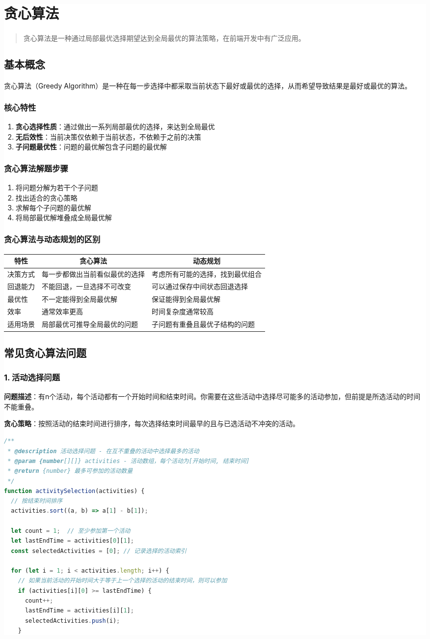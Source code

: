# 贪心算法

> 贪心算法是一种通过局部最优选择期望达到全局最优的算法策略，在前端开发中有广泛应用。

## 基本概念

贪心算法（Greedy Algorithm）是一种在每一步选择中都采取当前状态下最好或最优的选择，从而希望导致结果是最好或最优的算法。

### 核心特性

1. **贪心选择性质**：通过做出一系列局部最优的选择，来达到全局最优
2. **无后效性**：当前决策仅依赖于当前状态，不依赖于之前的决策
3. **子问题最优性**：问题的最优解包含子问题的最优解

### 贪心算法解题步骤

1. 将问题分解为若干个子问题
2. 找出适合的贪心策略
3. 求解每个子问题的最优解
4. 将局部最优解堆叠成全局最优解

### 贪心算法与动态规划的区别

| 特性 | 贪心算法 | 动态规划 |
|------|----------|----------|
| 决策方式 | 每一步都做出当前看似最优的选择 | 考虑所有可能的选择，找到最优组合 |
| 回退能力 | 不能回退，一旦选择不可改变 | 可以通过保存中间状态回退选择 |
| 最优性 | 不一定能得到全局最优解 | 保证能得到全局最优解 |
| 效率 | 通常效率更高 | 时间复杂度通常较高 |
| 适用场景 | 局部最优可推导全局最优的问题 | 子问题有重叠且最优子结构的问题 |

## 常见贪心算法问题

### 1. 活动选择问题

**问题描述**：有n个活动，每个活动都有一个开始时间和结束时间。你需要在这些活动中选择尽可能多的活动参加，但前提是所选活动的时间不能重叠。

**贪心策略**：按照活动的结束时间进行排序，每次选择结束时间最早的且与已选活动不冲突的活动。

```javascript
/**
 * @description 活动选择问题 - 在互不重叠的活动中选择最多的活动
 * @param {number[][]} activities - 活动数组，每个活动为[开始时间, 结束时间]
 * @return {number} 最多可参加的活动数量
 */
function activitySelection(activities) {
  // 按结束时间排序
  activities.sort((a, b) => a[1] - b[1]);

  let count = 1;  // 至少参加第一个活动
  let lastEndTime = activities[0][1];
  const selectedActivities = [0]; // 记录选择的活动索引

  for (let i = 1; i < activities.length; i++) {
    // 如果当前活动的开始时间大于等于上一个选择的活动的结束时间，则可以参加
    if (activities[i][0] >= lastEndTime) {
      count++;
      lastEndTime = activities[i][1];
      selectedActivities.push(i);
    }
```